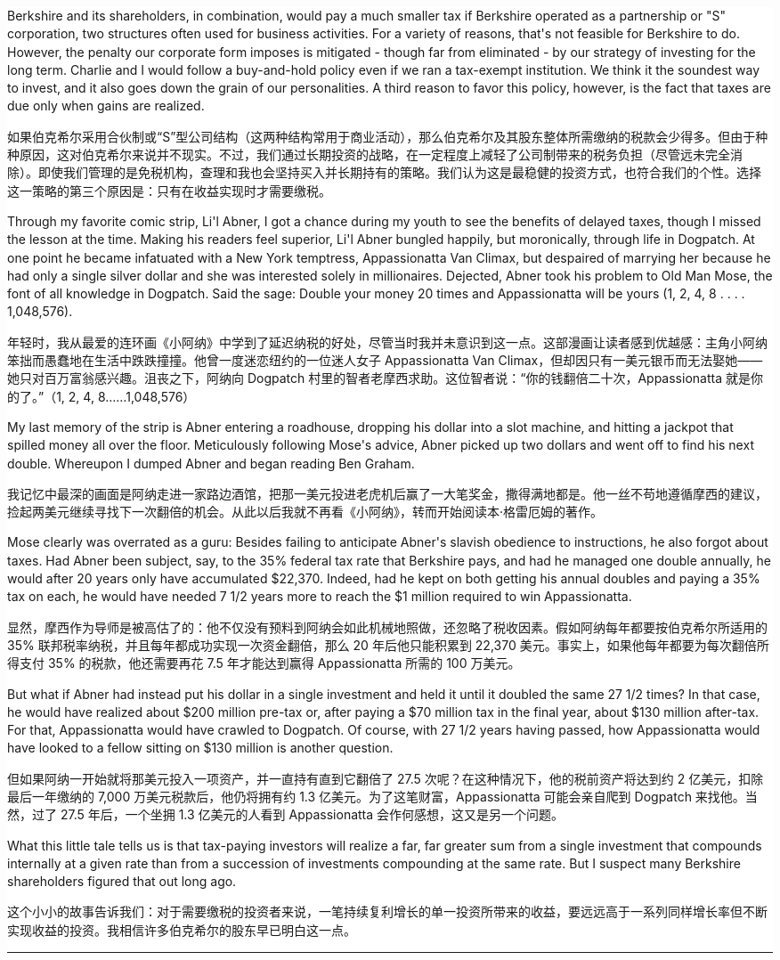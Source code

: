 Berkshire and its shareholders, in combination, would pay a much smaller tax if Berkshire operated as a partnership or "S" corporation, two structures often used for business activities. For a variety of reasons, that's not feasible for Berkshire to do. However, the penalty our corporate form imposes is mitigated - though far from eliminated - by our strategy of investing for the long term. Charlie and I would follow a buy-and-hold policy even if we ran a tax-exempt institution. We think it the soundest way to invest, and it also goes down the grain of our personalities. A third reason to favor this policy, however, is the fact that taxes are due only when gains are realized.

如果伯克希尔采用合伙制或“S”型公司结构（这两种结构常用于商业活动），那么伯克希尔及其股东整体所需缴纳的税款会少得多。但由于种种原因，这对伯克希尔来说并不现实。不过，我们通过长期投资的战略，在一定程度上减轻了公司制带来的税务负担（尽管远未完全消除）。即使我们管理的是免税机构，查理和我也会坚持买入并长期持有的策略。我们认为这是最稳健的投资方式，也符合我们的个性。选择这一策略的第三个原因是：只有在收益实现时才需要缴税。

Through my favorite comic strip, Li'l Abner, I got a chance during my youth to see the benefits of delayed taxes, though I missed the lesson at the time. Making his readers feel superior, Li'l Abner bungled happily, but moronically, through life in Dogpatch. At one point he became infatuated with a New York temptress, Appassionatta Van Climax, but despaired of marrying her because he had only a single silver dollar and she was interested solely in millionaires. Dejected, Abner took his problem to Old Man Mose, the font of all knowledge in Dogpatch. Said the sage: Double your money 20 times and Appassionatta will be yours (1, 2, 4, 8 . . . . 1,048,576).

年轻时，我从最爱的连环画《小阿纳》中学到了延迟纳税的好处，尽管当时我并未意识到这一点。这部漫画让读者感到优越感：主角小阿纳笨拙而愚蠢地在生活中跌跌撞撞。他曾一度迷恋纽约的一位迷人女子 Appassionatta Van Climax，但却因只有一美元银币而无法娶她——她只对百万富翁感兴趣。沮丧之下，阿纳向 Dogpatch 村里的智者老摩西求助。这位智者说：“你的钱翻倍二十次，Appassionatta 就是你的了。”（1, 2, 4, 8……1,048,576）

My last memory of the strip is Abner entering a roadhouse, dropping his dollar into a slot machine, and hitting a jackpot that spilled money all over the floor. Meticulously following Mose's advice, Abner picked up two dollars and went off to find his next double. Whereupon I dumped Abner and began reading Ben Graham.

我记忆中最深的画面是阿纳走进一家路边酒馆，把那一美元投进老虎机后赢了一大笔奖金，撒得满地都是。他一丝不苟地遵循摩西的建议，捡起两美元继续寻找下一次翻倍的机会。从此以后我就不再看《小阿纳》，转而开始阅读本·格雷厄姆的著作。

Mose clearly was overrated as a guru: Besides failing to anticipate Abner's slavish obedience to instructions, he also forgot about taxes. Had Abner been subject, say, to the 35% federal tax rate that Berkshire pays, and had he managed one double annually, he would after 20 years only have accumulated $22,370. Indeed, had he kept on both getting his annual doubles and paying a 35% tax on each, he would have needed 7 1/2 years more to reach the $1 million required to win Appassionatta.

显然，摩西作为导师是被高估了的：他不仅没有预料到阿纳会如此机械地照做，还忽略了税收因素。假如阿纳每年都要按伯克希尔所适用的 35% 联邦税率纳税，并且每年都成功实现一次资金翻倍，那么 20 年后他只能积累到 22,370 美元。事实上，如果他每年都要为每次翻倍所得支付 35% 的税款，他还需要再花 7.5 年才能达到赢得 Appassionatta 所需的 100 万美元。

But what if Abner had instead put his dollar in a single investment and held it until it doubled the same 27 1/2 times? In that case, he would have realized about $200 million pre-tax or, after paying a $70 million tax in the final year, about $130 million after-tax. For that, Appassionatta would have crawled to Dogpatch. Of course, with 27 1/2 years having passed, how Appassionatta would have looked to a fellow sitting on $130 million is another question.

但如果阿纳一开始就将那美元投入一项资产，并一直持有直到它翻倍了 27.5 次呢？在这种情况下，他的税前资产将达到约 2 亿美元，扣除最后一年缴纳的 7,000 万美元税款后，他仍将拥有约 1.3 亿美元。为了这笔财富，Appassionatta 可能会亲自爬到 Dogpatch 来找他。当然，过了 27.5 年后，一个坐拥 1.3 亿美元的人看到 Appassionatta 会作何感想，这又是另一个问题。

What this little tale tells us is that tax-paying investors will realize a far, far greater sum from a single investment that compounds internally at a given rate than from a succession of investments compounding at the same rate. But I suspect many Berkshire shareholders figured that out long ago.

这个小小的故事告诉我们：对于需要缴税的投资者来说，一笔持续复利增长的单一投资所带来的收益，要远远高于一系列同样增长率但不断实现收益的投资。我相信许多伯克希尔的股东早已明白这一点。

---